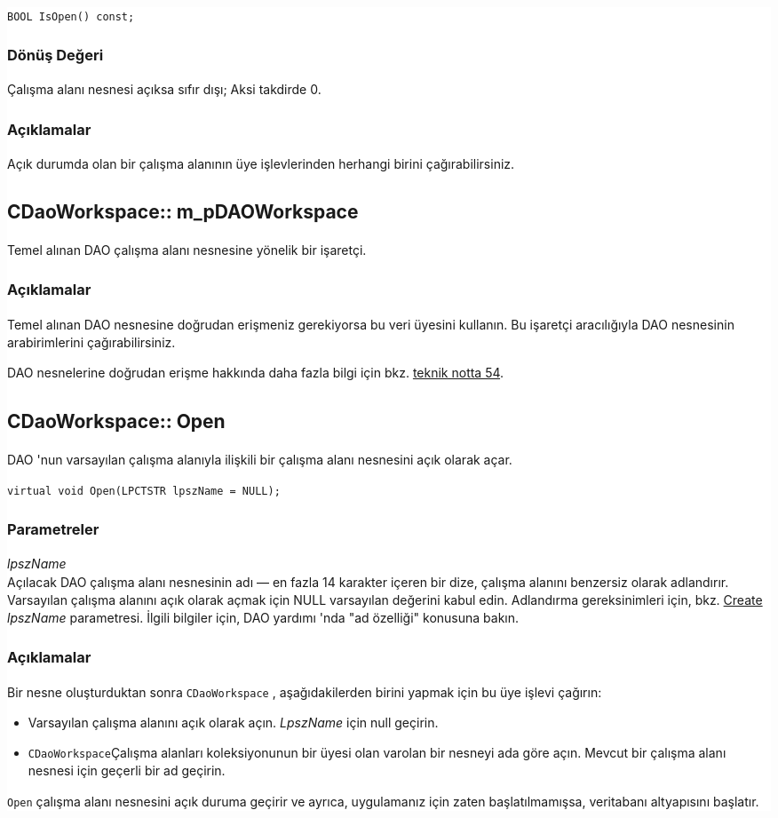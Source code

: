 ```
BOOL IsOpen() const;
```

### <a name="return-value"></a>Dönüş Değeri

Çalışma alanı nesnesi açıksa sıfır dışı; Aksi takdirde 0.

### <a name="remarks"></a>Açıklamalar

Açık durumda olan bir çalışma alanının üye işlevlerinden herhangi birini çağırabilirsiniz.

## <a name="cdaoworkspacem_pdaoworkspace"></a><a name="m_pdaoworkspace"></a> CDaoWorkspace:: m_pDAOWorkspace

Temel alınan DAO çalışma alanı nesnesine yönelik bir işaretçi.

### <a name="remarks"></a>Açıklamalar

Temel alınan DAO nesnesine doğrudan erişmeniz gerekiyorsa bu veri üyesini kullanın. Bu işaretçi aracılığıyla DAO nesnesinin arabirimlerini çağırabilirsiniz.

DAO nesnelerine doğrudan erişme hakkında daha fazla bilgi için bkz. [teknik notta 54](../../mfc/tn054-calling-dao-directly-while-using-mfc-dao-classes.md).

## <a name="cdaoworkspaceopen"></a><a name="open"></a> CDaoWorkspace:: Open

DAO 'nun varsayılan çalışma alanıyla ilişkili bir çalışma alanı nesnesini açık olarak açar.

```
virtual void Open(LPCTSTR lpszName = NULL);
```

### <a name="parameters"></a>Parametreler

*lpszName*<br/>
Açılacak DAO çalışma alanı nesnesinin adı — en fazla 14 karakter içeren bir dize, çalışma alanını benzersiz olarak adlandırır. Varsayılan çalışma alanını açık olarak açmak için NULL varsayılan değerini kabul edin. Adlandırma gereksinimleri için, bkz. [Create](#create) *lpszName* parametresi. İlgili bilgiler için, DAO yardımı 'nda "ad özelliği" konusuna bakın.

### <a name="remarks"></a>Açıklamalar

Bir nesne oluşturduktan sonra `CDaoWorkspace` , aşağıdakilerden birini yapmak için bu üye işlevi çağırın:

- Varsayılan çalışma alanını açık olarak açın. *LpszName* için null geçirin.

- `CDaoWorkspace`Çalışma alanları koleksiyonunun bir üyesi olan varolan bir nesneyi ada göre açın. Mevcut bir çalışma alanı nesnesi için geçerli bir ad geçirin.

`Open` çalışma alanı nesnesini açık duruma geçirir ve ayrıca, uygulamanız için zaten başlatılmamışsa, veritabanı altyapısını başlatır.
